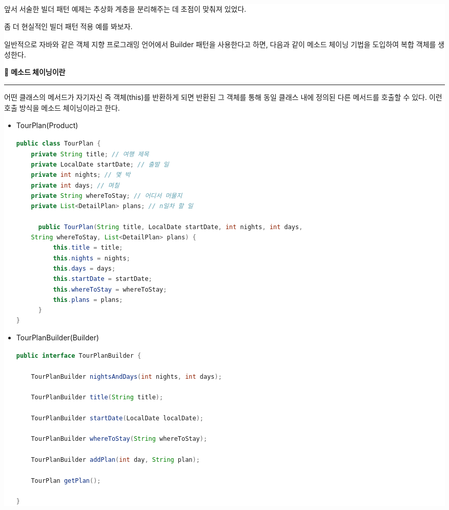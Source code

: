 앞서 서술한 빌더 패턴 예제는 추상화 계층을 분리해주는 데 초점이 맞춰져 있었다.

좀 더 현실적인 빌더 패턴 적용 예를 봐보자.

일반적으로 자바와 같은 객체 지향 프로그래밍 언어에서 Builder 패턴을 사용한다고 하면, 다음과 같이 메소드 체이닝 기법을 도입하여 복합 객체를 생성한다.

<aside>
📝 <b>메소드 체이닝이란</b>

---

어떤 클래스의 메서드가 자기자신 즉 객체(this)를 반환하게 되면 반환된 그 객체를 통해 동일 클래스 내에 정의된 다른 메서드를 호출할 수 있다. 이런 호출 방식을 메소드 체이닝이라고 한다.

</aside>

- TourPlan(Product)

  ```java
  public class TourPlan {
      private String title; // 여행 제목
      private LocalDate startDate; // 출발 일
      private int nights; // 몇 박
      private int days; // 며칠
      private String whereToStay; // 어디서 머물지
      private List<DetailPlan> plans; // n일차 할 일

  		public TourPlan(String title, LocalDate startDate, int nights, int days,
      String whereToStay, List<DetailPlan> plans) {
  		    this.title = title;
  		    this.nights = nights;
  		    this.days = days;
  		    this.startDate = startDate;
  		    this.whereToStay = whereToStay;
  		    this.plans = plans;
  		}
  }
  ```

- TourPlanBuilder(Builder)

  ```java
  public interface TourPlanBuilder {

      TourPlanBuilder nightsAndDays(int nights, int days);

      TourPlanBuilder title(String title);

      TourPlanBuilder startDate(LocalDate localDate);

      TourPlanBuilder whereToStay(String whereToStay);

      TourPlanBuilder addPlan(int day, String plan);

      TourPlan getPlan();

  }
  ```
